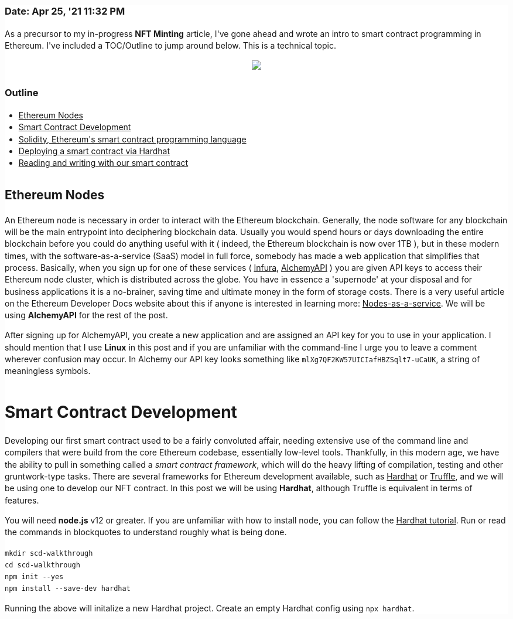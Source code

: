 ### Date: Apr 25, '21 11:32 PM

As a precursor to my in-progress **NFT Minting** article, I've gone ahead and wrote an intro to smart contract programming in Ethereum. I've included a TOC/Outline to jump around below. This is a technical topic.
<div markdown="1" align="center"> 

![](/assets/smartcontracts.jpeg) 

</div>
<h3 id="heading--outline">Outline</h3>

* [Ethereum Nodes](#heading--nodes)
* [Smart Contract Development](#heading--scd)
* [Solidity, Ethereum's smart contract programming language](#heading--solidity)
* [Deploying a smart contract via Hardhat](#heading--hardhatdeploy)
* [Reading and writing with our smart contract](#heading--readwrite)

<h2 id="heading--nodes">Ethereum Nodes</h2>

An Ethereum node is necessary in order to interact with the Ethereum blockchain. Generally, the node software for any blockchain will be the main entrypoint into deciphering blockchain data. Usually you would spend hours or days downloading the entire blockchain before you could do anything useful with it ( indeed, the Ethereum blockchain is now over 1TB ), but in these modern times, with the software-as-a-service (SaaS) model in full force, somebody has made a web application that simplifies that process. Basically, when you sign up for one of these services ( [Infura](https://infura.io/), [AlchemyAPI](https://alchemyapi.io/) ) you are given API keys to access their Ethereum node cluster, which is distributed across the globe. You have in essence a 'supernode' at your disposal and for business applications it is a no-brainer, saving time and ultimate money in the form of storage costs. There is a very useful article on the Ethereum Developer Docs website about this if anyone is interested in learning more: [Nodes-as-a-service](https://ethereum.org/en/developers/docs/nodes-and-clients/nodes-as-a-service/). We will be using **AlchemyAPI** for the rest of the post.

After signing up for AlchemyAPI, you create a new application and are assigned an API key for you to use in your application. I should mention that I use **Linux** in this post and if you are unfamiliar with the command-line I urge you to leave a comment wherever confusion may occur. In Alchemy our API key looks something like `mlXg7QF2KW57UICIafHBZSqlt7-uCaUK`, a string of meaningless symbols.

<h1 id="heading--scd">Smart Contract Development</h1>

Developing our first smart contract used to be a fairly convoluted affair, needing extensive use of the command line and compilers that were build from the core Ethereum codebase, essentially low-level tools. Thankfully, in this modern age, we have the ability to pull in something called a *smart contract framework*, which will do the heavy lifting of compilation, testing and other gruntwork-type tasks. There are several frameworks for Ethereum development available, such as [Hardhat](https://hardhat.org) or [Truffle](https://www.trufflesuite.com), and we will be using one to develop our NFT contract. In this post we will be using **Hardhat**, although Truffle is equivalent in terms of features.

You will need **node.js** v12 or greater. If you are unfamiliar with how to install node, you can follow the [Hardhat tutorial](https://hardhat.org/tutorial/setting-up-the-environment.html). Run or read the commands in blockquotes to understand roughly what is being done.
```
mkdir scd-walkthrough
cd scd-walkthrough
npm init --yes 
npm install --save-dev hardhat 
```
Running the above will initalize a new Hardhat project. Create an empty Hardhat config using `npx hardhat`.

